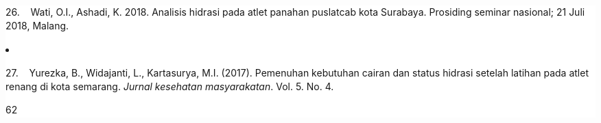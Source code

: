 <p><span class="font2">26. &nbsp;&nbsp;&nbsp;Wati, O.I., Ashadi, K. 2018. Analisis hidrasi pada atlet panahan puslatcab kota Surabaya. Prosiding seminar nasional; 21 Juli 2018, Malang.</span></p></li>
<li>
<p><span class="font2">27. &nbsp;&nbsp;&nbsp;Yurezka, B., Widajanti, L., Kartasurya, M.I. (2017). Pemenuhan kebutuhan cairan dan status hidrasi setelah latihan pada atlet renang di kota semarang. </span><span class="font2" style="font-style:italic;">Jurnal kesehatan masyarakatan</span><span class="font2">. Vol. 5. No. 4.</span></p></li></ul>
<p><span class="font1">62</span></p>